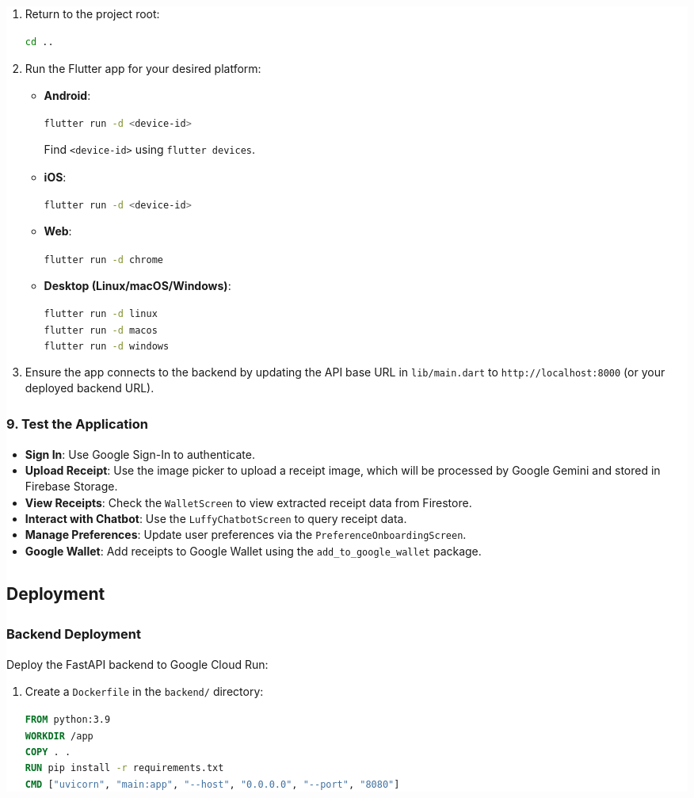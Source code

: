 1. Return to the project root:
   ```bash
   cd ..
   ```

2. Run the Flutter app for your desired platform:

   - **Android**:
     ```bash
     flutter run -d <device-id>
     ```
     Find `<device-id>` using `flutter devices`.

   - **iOS**:
     ```bash
     flutter run -d <device-id>
     ```

   - **Web**:
     ```bash
     flutter run -d chrome
     ```

   - **Desktop (Linux/macOS/Windows)**:
     ```bash
     flutter run -d linux
     flutter run -d macos
     flutter run -d windows
     ```

3. Ensure the app connects to the backend by updating the API base URL in `lib/main.dart` to `http://localhost:8000` (or your deployed backend URL).

### 9. Test the Application

- **Sign In**: Use Google Sign-In to authenticate.
- **Upload Receipt**: Use the image picker to upload a receipt image, which will be processed by Google Gemini and stored in Firebase Storage.
- **View Receipts**: Check the `WalletScreen` to view extracted receipt data from Firestore.
- **Interact with Chatbot**: Use the `LuffyChatbotScreen` to query receipt data.
- **Manage Preferences**: Update user preferences via the `PreferenceOnboardingScreen`.
- **Google Wallet**: Add receipts to Google Wallet using the `add_to_google_wallet` package.

## Deployment

### Backend Deployment

Deploy the FastAPI backend to Google Cloud Run:

1. Create a `Dockerfile` in the `backend/` directory:
   ```dockerfile
   FROM python:3.9
   WORKDIR /app
   COPY . .
   RUN pip install -r requirements.txt
   CMD ["uvicorn", "main:app", "--host", "0.0.0.0", "--port", "8080"]
   ```
